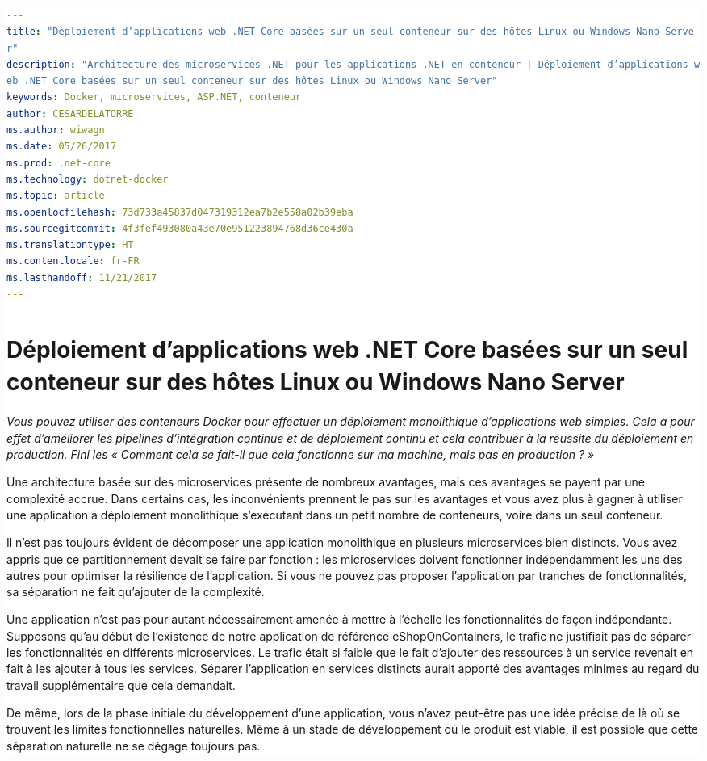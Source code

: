 ```yaml
---
title: "Déploiement d’applications web .NET Core basées sur un seul conteneur sur des hôtes Linux ou Windows Nano Server"
description: "Architecture des microservices .NET pour les applications .NET en conteneur | Déploiement d’applications web .NET Core basées sur un seul conteneur sur des hôtes Linux ou Windows Nano Server"
keywords: Docker, microservices, ASP.NET, conteneur
author: CESARDELATORRE
ms.author: wiwagn
ms.date: 05/26/2017
ms.prod: .net-core
ms.technology: dotnet-docker
ms.topic: article
ms.openlocfilehash: 73d733a45837d047319312ea7b2e558a02b39eba
ms.sourcegitcommit: 4f3fef493080a43e70e951223894768d36ce430a
ms.translationtype: HT
ms.contentlocale: fr-FR
ms.lasthandoff: 11/21/2017
---
```

# <a name="deploying-single-container-based-net-core-web-applications-on-linux-or-windows-nano-server-hosts"></a>Déploiement d’applications web .NET Core basées sur un seul conteneur sur des hôtes Linux ou Windows Nano Server

*Vous pouvez utiliser des conteneurs Docker pour effectuer un déploiement monolithique d’applications web simples. Cela a pour effet d’améliorer les pipelines d’intégration continue et de déploiement continu et cela contribuer à la réussite du déploiement en production. Fini les « Comment cela se fait-il que cela fonctionne sur ma machine, mais pas en production ? »*

Une architecture basée sur des microservices présente de nombreux avantages, mais ces avantages se payent par une complexité accrue. Dans certains cas, les inconvénients prennent le pas sur les avantages et vous avez plus à gagner à utiliser une application à déploiement monolithique s’exécutant dans un petit nombre de conteneurs, voire dans un seul conteneur. 

Il n’est pas toujours évident de décomposer une application monolithique en plusieurs microservices bien distincts. Vous avez appris que ce partitionnement devait se faire par fonction : les microservices doivent fonctionner indépendamment les uns des autres pour optimiser la résilience de l’application. Si vous ne pouvez pas proposer l’application par tranches de fonctionnalités, sa séparation ne fait qu’ajouter de la complexité.

Une application n’est pas pour autant nécessairement amenée à mettre à l’échelle les fonctionnalités de façon indépendante. Supposons qu’au début de l’existence de notre application de référence eShopOnContainers, le trafic ne justifiait pas de séparer les fonctionnalités en différents microservices. Le trafic était si faible que le fait d’ajouter des ressources à un service revenait en fait à les ajouter à tous les services. Séparer l’application en services distincts aurait apporté des avantages minimes au regard du travail supplémentaire que cela demandait.

De même, lors de la phase initiale du développement d’une application, vous n’avez peut-être pas une idée précise de là où se trouvent les limites fonctionnelles naturelles. Même à un stade de développement où le produit est viable, il est possible que cette séparation naturelle ne se dégage toujours pas.

